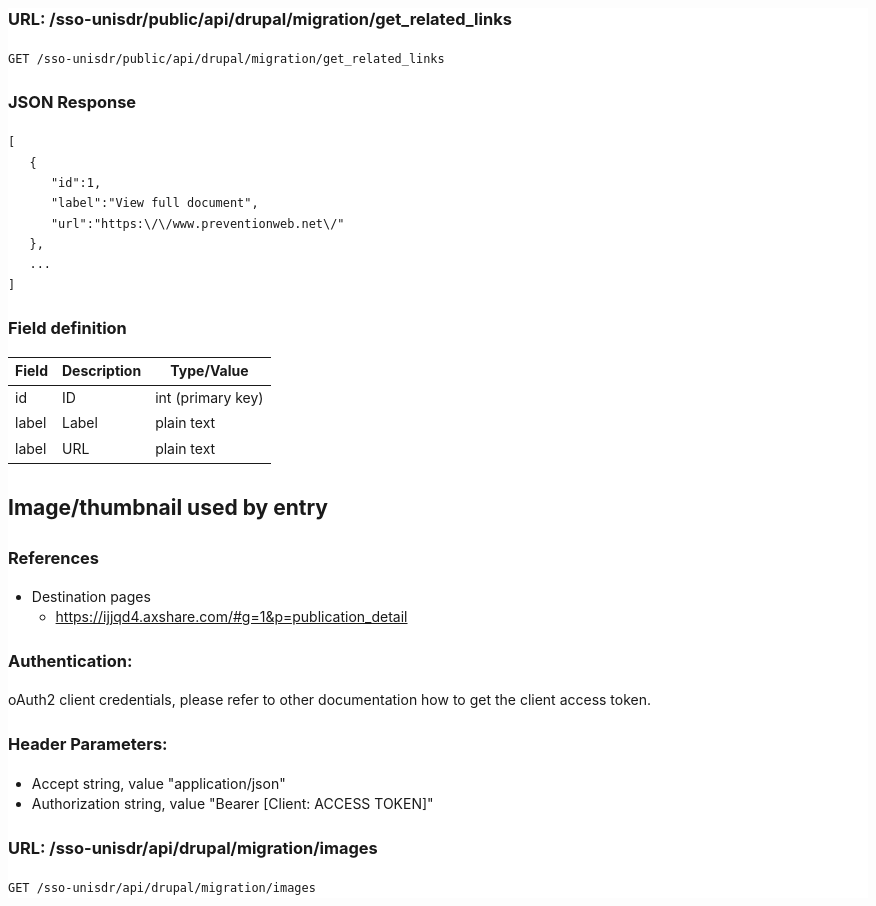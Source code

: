### URL: /sso-unisdr/public/api/drupal/migration/get_related_links

```shell
GET /sso-unisdr/public/api/drupal/migration/get_related_links
```


### JSON Response

```shell
[
   {
      "id":1,
      "label":"View full document",
      "url":"https:\/\/www.preventionweb.net\/"
   },
   ...
]
```

### Field definition

| Field      | Description   | Type/Value        |
|------------|---------------|-------------------|
| id         | ID            | int (primary key) |
| label      | Label         | plain text        |
| label      | URL           | plain text        |


## Image/thumbnail used by entry

### References

* Destination pages
   * https://ijjqd4.axshare.com/#g=1&p=publication_detail

### Authentication:

oAuth2 client credentials, please refer to other documentation how to get the client access token.

### Header Parameters:

* Accept string, value "application/json"
* Authorization string, value "Bearer [Client: ACCESS TOKEN]"


### URL: /sso-unisdr/api/drupal/migration/images

```shell
GET /sso-unisdr/api/drupal/migration/images
```
